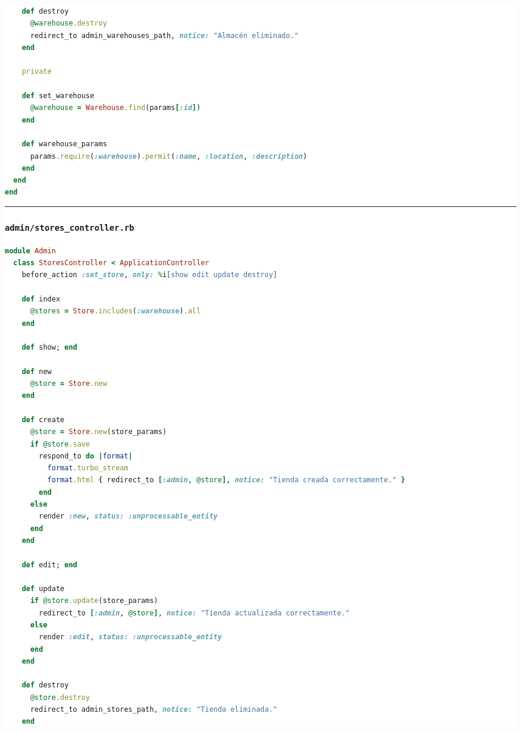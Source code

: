 ```ruby
    def destroy
      @warehouse.destroy
      redirect_to admin_warehouses_path, notice: "Almacén eliminado."
    end

    private

    def set_warehouse
      @warehouse = Warehouse.find(params[:id])
    end

    def warehouse_params
      params.require(:warehouse).permit(:name, :location, :description)
    end
  end
end
```

---

### `admin/stores_controller.rb`

```ruby
module Admin
  class StoresController < ApplicationController
    before_action :set_store, only: %i[show edit update destroy]

    def index
      @stores = Store.includes(:warehouse).all
    end

    def show; end

    def new
      @store = Store.new
    end

    def create
      @store = Store.new(store_params)
      if @store.save
        respond_to do |format|
          format.turbo_stream
          format.html { redirect_to [:admin, @store], notice: "Tienda creada correctamente." }
        end
      else
        render :new, status: :unprocessable_entity
      end
    end

    def edit; end

    def update
      if @store.update(store_params)
        redirect_to [:admin, @store], notice: "Tienda actualizada correctamente."
      else
        render :edit, status: :unprocessable_entity
      end
    end

    def destroy
      @store.destroy
      redirect_to admin_stores_path, notice: "Tienda eliminada."
    end

```